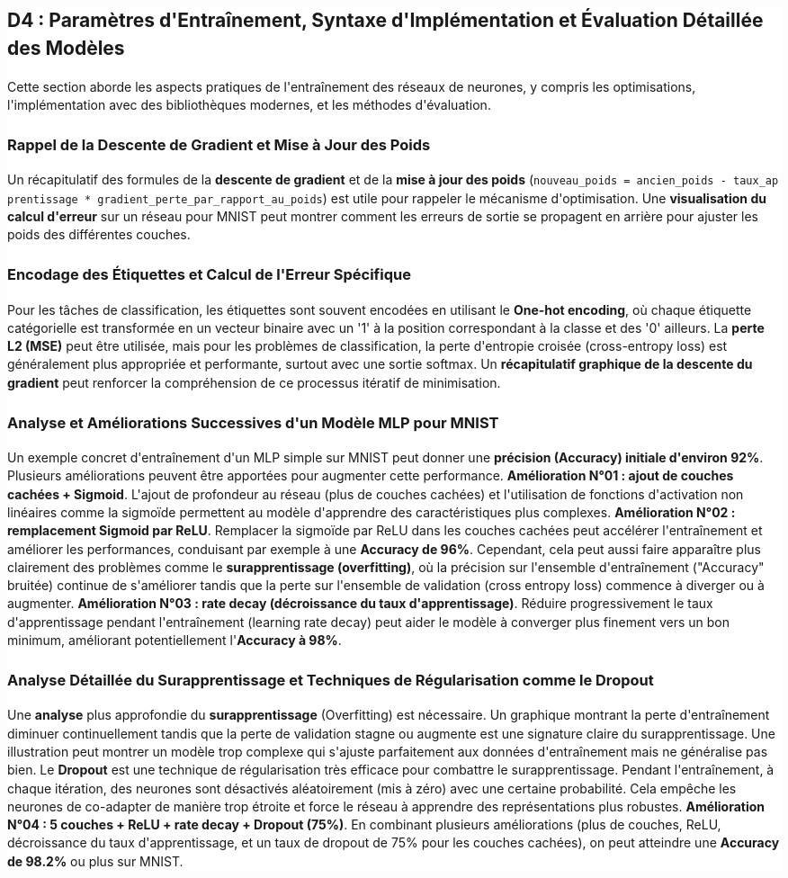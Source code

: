 ## D4 : Paramètres d'Entraînement, Syntaxe d'Implémentation et Évaluation Détaillée des Modèles

Cette section aborde les aspects pratiques de l'entraînement des réseaux de neurones, y compris les optimisations, l'implémentation avec des bibliothèques modernes, et les méthodes d'évaluation.

### Rappel de la Descente de Gradient et Mise à Jour des Poids

Un récapitulatif des formules de la **descente de gradient** et de la **mise à jour des poids** (`nouveau_poids = ancien_poids - taux_apprentissage * gradient_perte_par_rapport_au_poids`) est utile pour rappeler le mécanisme d'optimisation. Une **visualisation du calcul d'erreur** sur un réseau pour MNIST peut montrer comment les erreurs de sortie se propagent en arrière pour ajuster les poids des différentes couches.

### Encodage des Étiquettes et Calcul de l'Erreur Spécifique

Pour les tâches de classification, les étiquettes sont souvent encodées en utilisant le **One-hot encoding**, où chaque étiquette catégorielle est transformée en un vecteur binaire avec un '1' à la position correspondant à la classe et des '0' ailleurs. La **perte L2 (MSE)** peut être utilisée, mais pour les problèmes de classification, la perte d'entropie croisée (cross-entropy loss) est généralement plus appropriée et performante, surtout avec une sortie softmax. Un **récapitulatif graphique de la descente du gradient** peut renforcer la compréhension de ce processus itératif de minimisation.

### Analyse et Améliorations Successives d'un Modèle MLP pour MNIST

Un exemple concret d'entraînement d'un MLP simple sur MNIST peut donner une **précision (Accuracy) initiale d'environ 92%**. Plusieurs améliorations peuvent être apportées pour augmenter cette performance.
**Amélioration N°01 : ajout de couches cachées + Sigmoid**. L'ajout de profondeur au réseau (plus de couches cachées) et l'utilisation de fonctions d'activation non linéaires comme la sigmoïde permettent au modèle d'apprendre des caractéristiques plus complexes.
**Amélioration N°02 : remplacement Sigmoid par ReLU**. Remplacer la sigmoïde par ReLU dans les couches cachées peut accélérer l'entraînement et améliorer les performances, conduisant par exemple à une **Accuracy de 96%**. Cependant, cela peut aussi faire apparaître plus clairement des problèmes comme le **surapprentissage (overfitting)**, où la précision sur l'ensemble d'entraînement ("Accuracy" bruitée) continue de s'améliorer tandis que la perte sur l'ensemble de validation (cross entropy loss) commence à diverger ou à augmenter.
**Amélioration N°03 : rate decay (décroissance du taux d'apprentissage)**. Réduire progressivement le taux d'apprentissage pendant l'entraînement (learning rate decay) peut aider le modèle à converger plus finement vers un bon minimum, améliorant potentiellement l'**Accuracy à 98%**.

### Analyse Détaillée du Surapprentissage et Techniques de Régularisation comme le Dropout

Une **analyse** plus approfondie du **surapprentissage** (Overfitting) est nécessaire. Un graphique montrant la perte d'entraînement diminuer continuellement tandis que la perte de validation stagne ou augmente est une signature claire du surapprentissage. Une illustration peut montrer un modèle trop complexe qui s'ajuste parfaitement aux données d'entraînement mais ne généralise pas bien. Le **Dropout** est une technique de régularisation très efficace pour combattre le surapprentissage. Pendant l'entraînement, à chaque itération, des neurones sont désactivés aléatoirement (mis à zéro) avec une certaine probabilité. Cela empêche les neurones de co-adapter de manière trop étroite et force le réseau à apprendre des représentations plus robustes.
**Amélioration N°04 : 5 couches + ReLU + rate decay + Dropout (75%)**. En combinant plusieurs améliorations (plus de couches, ReLU, décroissance du taux d'apprentissage, et un taux de dropout de 75% pour les couches cachées), on peut atteindre une **Accuracy de 98.2%** ou plus sur MNIST.
